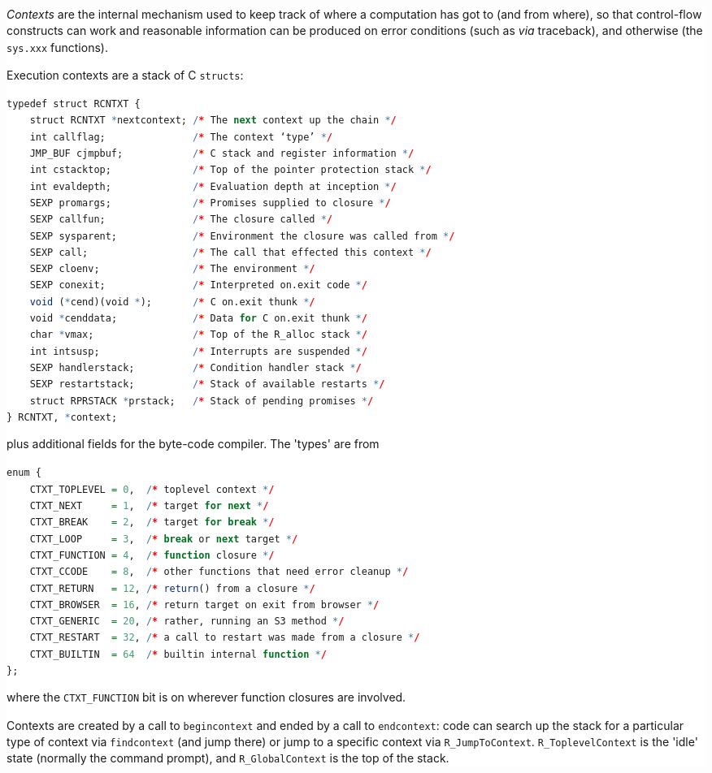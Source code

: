 _Contexts_ are the internal mechanism used to keep track of where a
computation has got to (and from where), so that control-flow constructs
can work and reasonable information can be produced on error conditions
(such as _via_ traceback), and otherwise (the `sys.xxx` functions).

Execution contexts are a stack of C `structs`:

```r
typedef struct RCNTXT {
    struct RCNTXT *nextcontext; /* The next context up the chain */
    int callflag;               /* The context ‘type’ */
    JMP_BUF cjmpbuf;            /* C stack and register information */
    int cstacktop;              /* Top of the pointer protection stack */
    int evaldepth;              /* Evaluation depth at inception */
    SEXP promargs;              /* Promises supplied to closure */
    SEXP callfun;               /* The closure called */
    SEXP sysparent;             /* Environment the closure was called from */
    SEXP call;                  /* The call that effected this context */
    SEXP cloenv;                /* The environment */
    SEXP conexit;               /* Interpreted on.exit code */
    void (*cend)(void *);       /* C on.exit thunk */
    void *cenddata;             /* Data for C on.exit thunk */
    char *vmax;                 /* Top of the R_alloc stack */
    int intsusp;                /* Interrupts are suspended */
    SEXP handlerstack;          /* Condition handler stack */
    SEXP restartstack;          /* Stack of available restarts */
    struct RPRSTACK *prstack;   /* Stack of pending promises */
} RCNTXT, *context;
```

plus additional fields for the byte-code compiler. The 'types' are from

```r
enum {
    CTXT_TOPLEVEL = 0,  /* toplevel context */
    CTXT_NEXT     = 1,  /* target for next */
    CTXT_BREAK    = 2,  /* target for break */
    CTXT_LOOP     = 3,  /* break or next target */
    CTXT_FUNCTION = 4,  /* function closure */
    CTXT_CCODE    = 8,  /* other functions that need error cleanup */
    CTXT_RETURN   = 12, /* return() from a closure */
    CTXT_BROWSER  = 16, /* return target on exit from browser */
    CTXT_GENERIC  = 20, /* rather, running an S3 method */
    CTXT_RESTART  = 32, /* a call to restart was made from a closure */
    CTXT_BUILTIN  = 64  /* builtin internal function */
};
```

where the `CTXT_FUNCTION` bit is on wherever function closures are
involved.

Contexts are created by a call to `begincontext` and ended by a call to
`endcontext`: code can search up the stack for a particular type of
context via `findcontext` (and jump there) or jump to a specific context
via `R_JumpToContext`. `R_ToplevelContext` is the 'idle' state (normally
the command prompt), and `R_GlobalContext` is the top of the stack.
